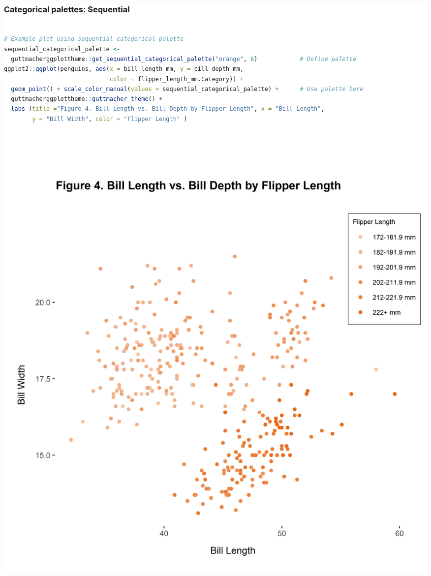 ### Categorical palettes: Sequential

``` r

# Example plot using sequential categorical palette
sequential_categorical_palette <- 
  guttmacherggplottheme::get_sequential_categorical_palette("orange", 6)            # Define palette
ggplot2::ggplot(penguins, aes(x = bill_length_mm, y = bill_depth_mm, 
                              color = flipper_length_mm.Category)) +
  geom_point() + scale_color_manual(values = sequential_categorical_palette) +      # Use palette here
  guttmacherggplottheme::guttmacher_theme() + 
  labs (title ="Figure 4. Bill Length vs. Bill Depth by Flipper Length", x = "Bill Length", 
        y = "Bill Width", color = "Flipper Length" ) 
```

<img src="man/figures/README-example_pt4-1.png" width="100%" />
